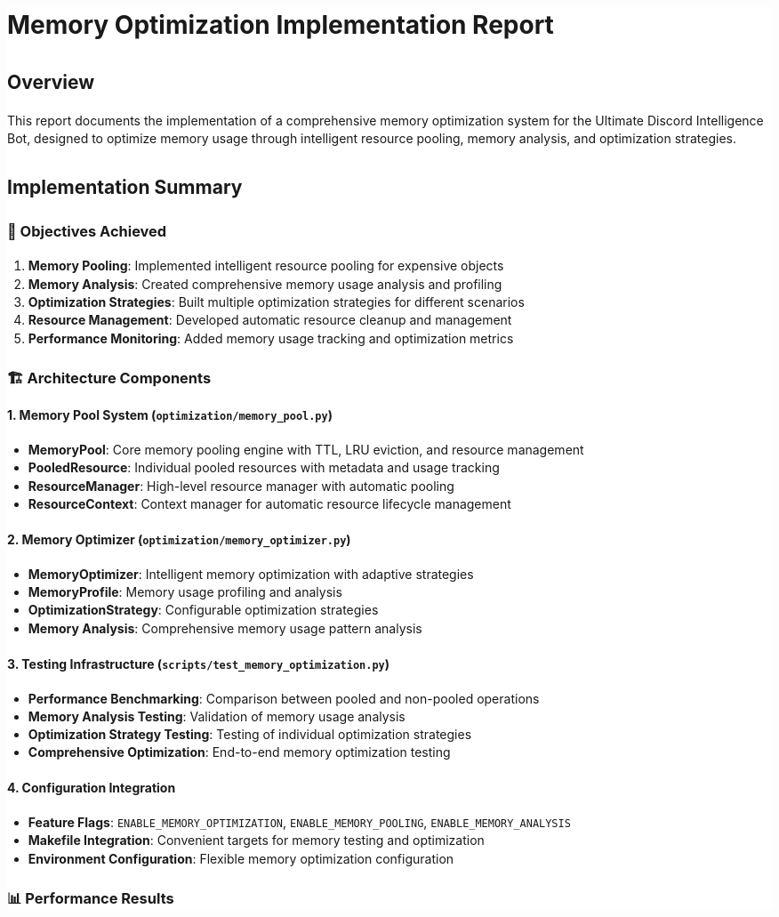 # Memory Optimization Implementation Report

## Overview

This report documents the implementation of a comprehensive memory optimization system for the Ultimate Discord Intelligence Bot, designed to optimize memory usage through intelligent resource pooling, memory analysis, and optimization strategies.

## Implementation Summary

### 🎯 Objectives Achieved

1. **Memory Pooling**: Implemented intelligent resource pooling for expensive objects
2. **Memory Analysis**: Created comprehensive memory usage analysis and profiling
3. **Optimization Strategies**: Built multiple optimization strategies for different scenarios
4. **Resource Management**: Developed automatic resource cleanup and management
5. **Performance Monitoring**: Added memory usage tracking and optimization metrics

### 🏗️ Architecture Components

#### 1. Memory Pool System (`optimization/memory_pool.py`)

- **MemoryPool**: Core memory pooling engine with TTL, LRU eviction, and resource management
- **PooledResource**: Individual pooled resources with metadata and usage tracking
- **ResourceManager**: High-level resource manager with automatic pooling
- **ResourceContext**: Context manager for automatic resource lifecycle management

#### 2. Memory Optimizer (`optimization/memory_optimizer.py`)

- **MemoryOptimizer**: Intelligent memory optimization with adaptive strategies
- **MemoryProfile**: Memory usage profiling and analysis
- **OptimizationStrategy**: Configurable optimization strategies
- **Memory Analysis**: Comprehensive memory usage pattern analysis

#### 3. Testing Infrastructure (`scripts/test_memory_optimization.py`)

- **Performance Benchmarking**: Comparison between pooled and non-pooled operations
- **Memory Analysis Testing**: Validation of memory usage analysis
- **Optimization Strategy Testing**: Testing of individual optimization strategies
- **Comprehensive Optimization**: End-to-end memory optimization testing

#### 4. Configuration Integration

- **Feature Flags**: `ENABLE_MEMORY_OPTIMIZATION`, `ENABLE_MEMORY_POOLING`, `ENABLE_MEMORY_ANALYSIS`
- **Makefile Integration**: Convenient targets for memory testing and optimization
- **Environment Configuration**: Flexible memory optimization configuration

### 📊 Performance Results
